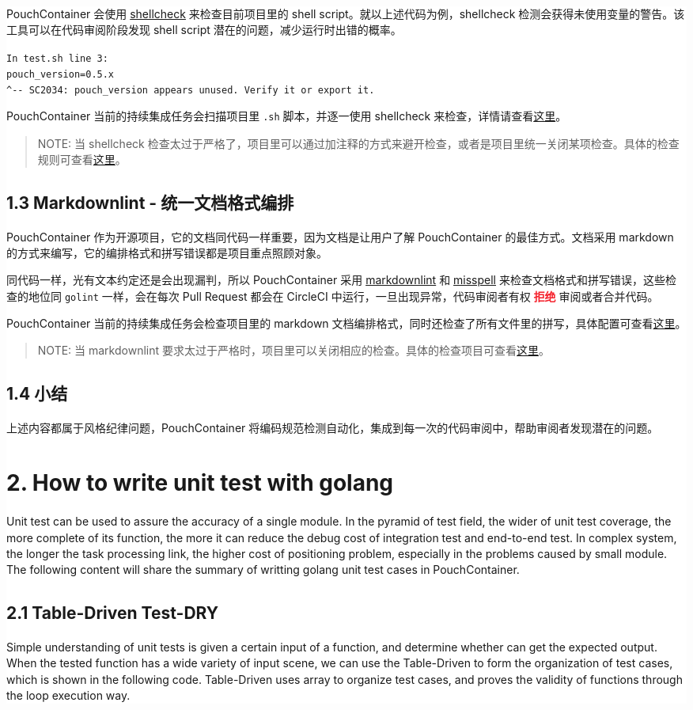 PouchContainer 会使用 [shellcheck](https://github.com/koalaman/shellcheck) 来检查目前项目里的 shell script。就以上述代码为例，shellcheck 检测会获得未使用变量的警告。该工具可以在代码审阅阶段发现 shell script 潜在的问题，减少运行时出错的概率。

```plain
In test.sh line 3:
pouch_version=0.5.x
^-- SC2034: pouch_version appears unused. Verify it or export it.
```

PouchContainer 当前的持续集成任务会扫描项目里 `.sh` 脚本，并逐一使用 shellcheck 来检查，详情请查看[这里](https://github.com/alibaba/pouch/blob/master/.circleci/config.yml#L21-L24)。

> NOTE: 当 shellcheck 检查太过于严格了，项目里可以通过加注释的方式来避开检查，或者是项目里统一关闭某项检查。具体的检查规则可查看[这里](https://github.com/koalaman/shellcheck/wiki)。

## 1.3 Markdownlint - 统一文档格式编排

PouchContainer 作为开源项目，它的文档同代码一样重要，因为文档是让用户了解 PouchContainer 的最佳方式。文档采用 markdown 的方式来编写，它的编排格式和拼写错误都是项目重点照顾对象。

同代码一样，光有文本约定还是会出现漏判，所以 PouchContainer 采用 [markdownlint](https://github.com/markdownlint/markdownlint) 和 [misspell](https://github.com/client9/misspell) 来检查文档格式和拼写错误，这些检查的地位同 `golint` 一样，会在每次 Pull Request 都会在 CircleCI 中运行，一旦出现异常，代码审阅者有权 __<span data-type="color" style="color:#F5222D">拒绝</span>__ 审阅或者合并代码。

PouchContainer 当前的持续集成任务会检查项目里的 markdown 文档编排格式，同时还检查了所有文件里的拼写，具体配置可查看[这里](https://github.com/alibaba/pouch/blob/master/.circleci/config.yml#L13-L20)。

> NOTE: 当 markdownlint 要求太过于严格时，项目里可以关闭相应的检查。具体的检查项目可查看[这里](https://github.com/markdownlint/markdownlint/blob/master/docs/RULES.md)。

## 1.4 小结

上述内容都属于风格纪律问题，PouchContainer 将编码规范检测自动化，集成到每一次的代码审阅中，帮助审阅者发现潜在的问题。

# 2. How to write unit test with golang

Unit test can be used to assure the accuracy of a single module. In the pyramid of test field, the wider of unit test coverage, the more complete of its function, the more it can reduce the debug cost of integration test and end-to-end test. In complex system, the longer the task processing link, the higher cost of positioning problem, especially in the problems caused by small module. The following content will share the summary of writting golang unit test cases in PouchContainer.

## 2.1 Table-Driven<span data-type="color" style="color:rgb(36, 41, 46)"><span data-type="background" style="background-color:rgb(255, 255, 255)"> </span></span>Test-DRY

Simple understanding of unit tests is given a certain input of a function, and determine whether can get the expected output. When the tested function has a wide variety of input scene, we can use the Table-Driven to form the organization of test cases, which is shown in the following code. Table-Driven uses array to organize test cases, and proves the validity of functions through the loop execution way.
